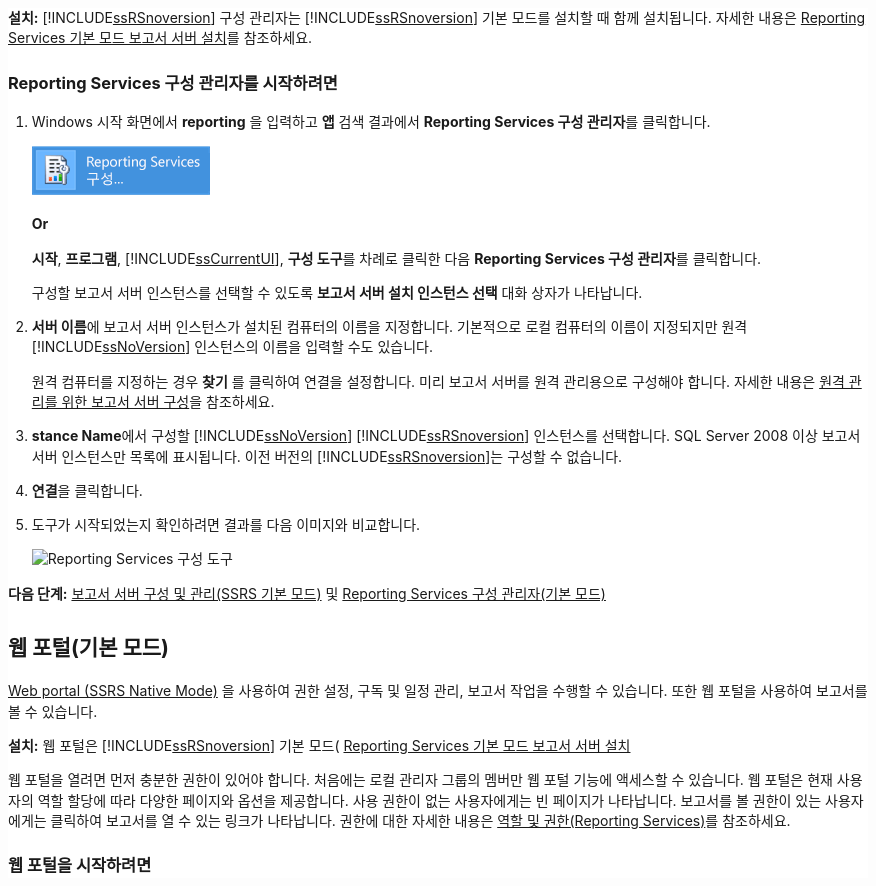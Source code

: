  **설치:** [!INCLUDE[ssRSnoversion](../../includes/ssrsnoversion-md.md)] 구성 관리자는 [!INCLUDE[ssRSnoversion](../../includes/ssrsnoversion-md.md)] 기본 모드를 설치할 때 함께 설치됩니다. 자세한 내용은 [Reporting Services 기본 모드 보고서 서버 설치](assetid:///8f25e6dc-b753-400e-9e9a-50f4f35bf6c4)를 참조하세요.  
  
### <a name="to-start-the-reporting-services-configuration-manager"></a>Reporting Services 구성 관리자를 시작하려면  
  
1.  Windows 시작 화면에서 **reporting** 을 입력하고 **앱** 검색 결과에서 **Reporting Services 구성 관리자**를 클릭합니다.  
  
     ![시작 시 reporting services 구성 관리자](../../reporting-services/tools/media/bi-ssrs-configmanager-win8-startscreen.gif "시작 시 reporting services 구성 관리자")  
  
     **Or**  
  
     **시작**, **프로그램**, [!INCLUDE[ssCurrentUI](../../includes/sscurrentui-md.md)], **구성 도구**를 차례로 클릭한 다음 **Reporting Services 구성 관리자**를 클릭합니다.  
  
     구성할 보고서 서버 인스턴스를 선택할 수 있도록 **보고서 서버 설치 인스턴스 선택** 대화 상자가 나타납니다.  
  
2.  **서버 이름**에 보고서 서버 인스턴스가 설치된 컴퓨터의 이름을 지정합니다. 기본적으로 로컬 컴퓨터의 이름이 지정되지만 원격 [!INCLUDE[ssNoVersion](../../includes/ssnoversion-md.md)] 인스턴스의 이름을 입력할 수도 있습니다.  
  
     원격 컴퓨터를 지정하는 경우 **찾기** 를 클릭하여 연결을 설정합니다. 미리 보고서 서버를 원격 관리용으로 구성해야 합니다. 자세한 내용은 [원격 관리를 위한 보고서 서버 구성](../../reporting-services/report-server/configure-a-report-server-for-remote-administration.md)을 참조하세요.  
  
3.  **stance Name**에서 구성할 [!INCLUDE[ssNoVersion](../../includes/ssnoversion-md.md)] [!INCLUDE[ssRSnoversion](../../includes/ssrsnoversion-md.md)] 인스턴스를 선택합니다. SQL Server 2008 이상 보고서 서버 인스턴스만 목록에 표시됩니다. 이전 버전의 [!INCLUDE[ssRSnoversion](../../includes/ssrsnoversion-md.md)]는 구성할 수 없습니다.  
  
4.  **연결**을 클릭합니다.  
  
5.  도구가 시작되었는지 확인하려면 결과를 다음 이미지와 비교합니다.  
  
     ![Reporting Services 구성 도구](../../reporting-services/tools/media/rs-ui-reportserverconfigkatmai.png "Reporting Services 구성 도구")  
  
 **다음 단계:** [보고서 서버 구성 및 관리&#40;SSRS 기본 모드&#41;](../../reporting-services/report-server/configure-and-administer-a-report-server-ssrs-native-mode.md) 및 [Reporting Services 구성 관리자&#40;기본 모드&#41;](../../reporting-services/install-windows/reporting-services-configuration-manager-native-mode.md)  
  
##  <a name="web-portal-native-mode"></a>웹 포털(기본 모드)  
 [Web portal (SSRS Native Mode)](../../reporting-services/web-portal-ssrs-native-mode.md) 을 사용하여 권한 설정, 구독 및 일정 관리, 보고서 작업을 수행할 수 있습니다. 또한 웹 포털을 사용하여 보고서를 볼 수 있습니다.  
  
 **설치:** 웹 포털은 [!INCLUDE[ssRSnoversion](../../includes/ssrsnoversion-md.md)] 기본 모드( [Reporting Services 기본 모드 보고서 서버 설치](assetid:///8f25e6dc-b753-400e-9e9a-50f4f35bf6c4)  
  
 웹 포털을 열려면 먼저 충분한 권한이 있어야 합니다. 처음에는 로컬 관리자 그룹의 멤버만 웹 포털 기능에 액세스할 수 있습니다. 웹 포털은 현재 사용자의 역할 할당에 따라 다양한 페이지와 옵션을 제공합니다. 사용 권한이 없는 사용자에게는 빈 페이지가 나타납니다. 보고서를 볼 권한이 있는 사용자에게는 클릭하여 보고서를 열 수 있는 링크가 나타납니다. 권한에 대한 자세한 내용은 [역할 및 권한&#40;Reporting Services&#41;](../../reporting-services/security/roles-and-permissions-reporting-services.md)를 참조하세요.  
  
### <a name="to-start-the-web-portal"></a>웹 포털을 시작하려면  
  